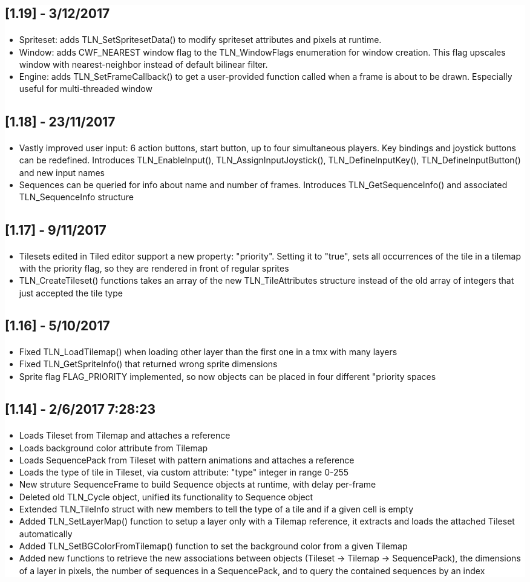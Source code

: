 ## [1.19] - 3/12/2017
- Spriteset: adds TLN_SetSpritesetData() to modify spriteset attributes and pixels at runtime.
- Window: adds CWF_NEAREST window flag to the TLN_WindowFlags enumeration for window creation. This flag upscales window with nearest-neighbor instead of default bilinear filter.
- Engine: adds TLN_SetFrameCallback() to get a user-provided function called when a frame is about to be drawn. Especially useful for multi-threaded window

## [1.18] - 23/11/2017
- Vastly improved user input: 6 action buttons, start button, up to four simultaneous players. Key bindings and joystick buttons can be redefined. Introduces TLN_EnableInput(), TLN_AssignInputJoystick(), TLN_DefineInputKey(), TLN_DefineInputButton() and new input names
- Sequences can be queried for info about name and number of frames. Introduces TLN_GetSequenceInfo() and associated TLN_SequenceInfo structure

## [1.17] - 9/11/2017
- Tilesets edited in Tiled editor support a new property: "priority". Setting it to "true", sets all occurrences of the tile in a tilemap with the priority flag, so they are rendered in front of regular sprites
- TLN_CreateTileset() functions takes an array of the new TLN_TileAttributes structure instead of the old array of integers that just accepted the tile type

## [1.16] - 5/10/2017
- Fixed TLN_LoadTilemap() when loading other layer than the first one in
a tmx with many layers
- Fixed TLN_GetSpriteInfo() that returned wrong sprite dimensions
- Sprite flag FLAG_PRIORITY implemented, so now objects can be placed in
four different "priority spaces

## [1.14] - 2/6/2017 7:28:23
- Loads Tileset from Tilemap and attaches a reference
- Loads background color attribute from Tilemap
- Loads SequencePack from Tileset with pattern animations and attaches a
reference
- Loads the type of tile in Tileset, via custom attribute: "type"
integer in range 0-255
- New struture SequenceFrame to build Sequence objects at runtime, with
delay per-frame
- Deleted old TLN_Cycle object, unified its functionality to Sequence
object
- Extended TLN_TileInfo struct with new members to tell the type of a
tile and if a given cell is empty
- Added TLN_SetLayerMap() function to setup a layer only with a Tilemap
reference, it extracts and loads the attached Tileset automatically
- Added TLN_SetBGColorFromTilemap() function to set the background color
from a given Tilemap
- Added new functions to retrieve the new associations between objects
(Tileset -> Tilemap -> SequencePack), the dimensions of a layer in
pixels, the number of sequences in a SequencePack, and to query the
contained sequences by an index
